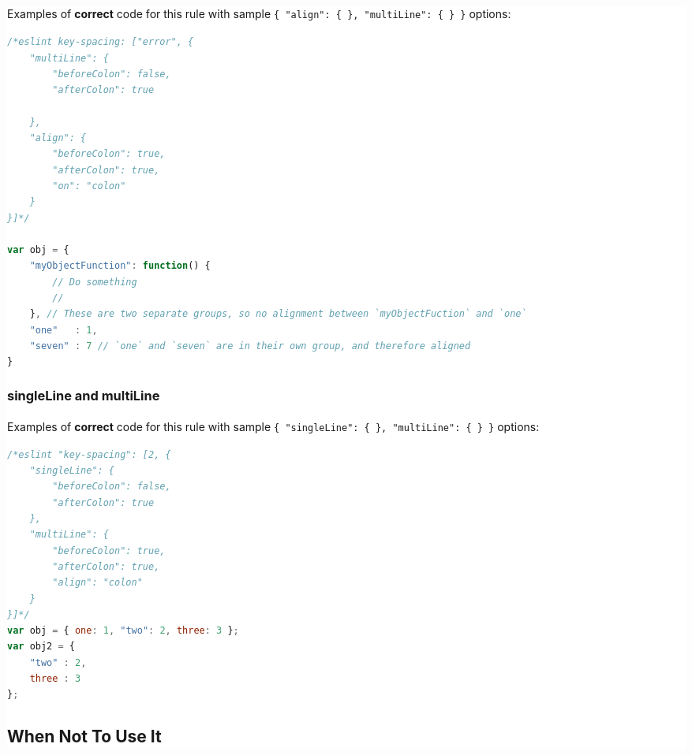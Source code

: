 Examples of **correct** code for this rule with sample `{ "align": { }, "multiLine": { } }` options:

```js
/*eslint key-spacing: ["error", {
    "multiLine": {
        "beforeColon": false,
        "afterColon": true

    },
    "align": {
        "beforeColon": true,
        "afterColon": true,
        "on": "colon"
    }
}]*/

var obj = {
    "myObjectFunction": function() {
        // Do something
        //
    }, // These are two separate groups, so no alignment between `myObjectFuction` and `one`
    "one"   : 1,
    "seven" : 7 // `one` and `seven` are in their own group, and therefore aligned
}
```

### singleLine and multiLine

Examples of **correct** code for this rule with sample `{ "singleLine": { }, "multiLine": { } }` options:

```js
/*eslint "key-spacing": [2, {
    "singleLine": {
        "beforeColon": false,
        "afterColon": true
    },
    "multiLine": {
        "beforeColon": true,
        "afterColon": true,
        "align": "colon"
    }
}]*/
var obj = { one: 1, "two": 2, three: 3 };
var obj2 = {
    "two" : 2,
    three : 3
};
```

## When Not To Use It
